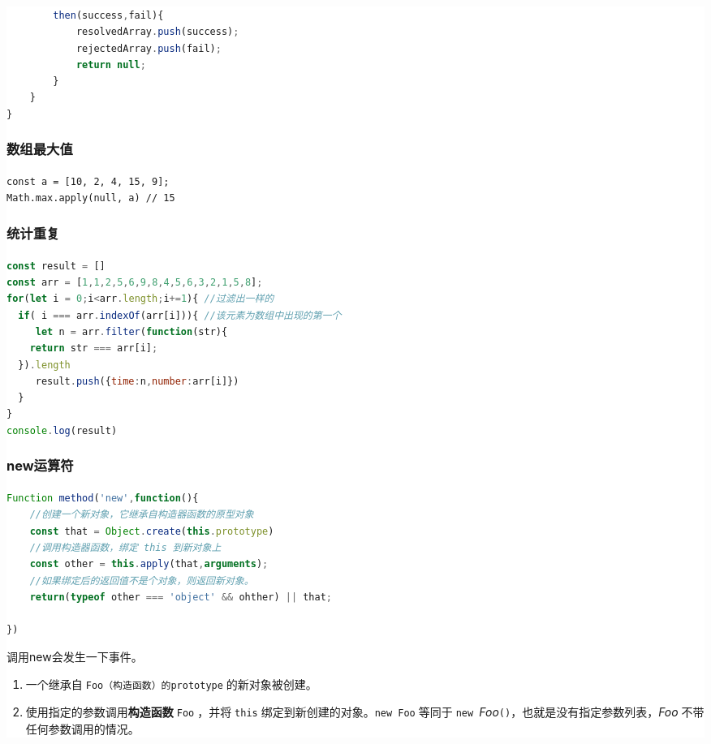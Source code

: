 ```js
        then(success,fail){
            resolvedArray.push(success);
            rejectedArray.push(fail);
            return null;
        }
    }
}
```



### 数组最大值

```
const a = [10, 2, 4, 15, 9];
Math.max.apply(null, a) // 15
```

### 统计重复

```js
const result = []
const arr = [1,1,2,5,6,9,8,4,5,6,3,2,1,5,8];
for(let i = 0;i<arr.length;i+=1){ //过滤出一样的
  if( i === arr.indexOf(arr[i])){ //该元素为数组中出现的第一个
     let n = arr.filter(function(str){
    return str === arr[i];
  }).length
     result.push({time:n,number:arr[i]})
  }
}
console.log(result)
```

### new运算符

```js
Function method('new',function(){
    //创建一个新对象，它继承自构造器函数的原型对象
    const that = Object.create(this.prototype)
    //调用构造器函数，绑定 this 到新对象上
    const other = this.apply(that,arguments);
    //如果绑定后的返回值不是个对象，则返回新对象。
    return(typeof other === 'object' && ohther) || that;
    
})
```

调用new会发生一下事件。

1. 一个继承自 `Foo（构造函数）的prototype` 的新对象被创建。

2. 使用指定的参数调用**构造函数** `Foo` ，并将 `this` 绑定到新创建的对象。`new Foo` 等同于 `new `*Foo*`()`，也就是没有指定参数列表，*Foo* 不带任何参数调用的情况。
